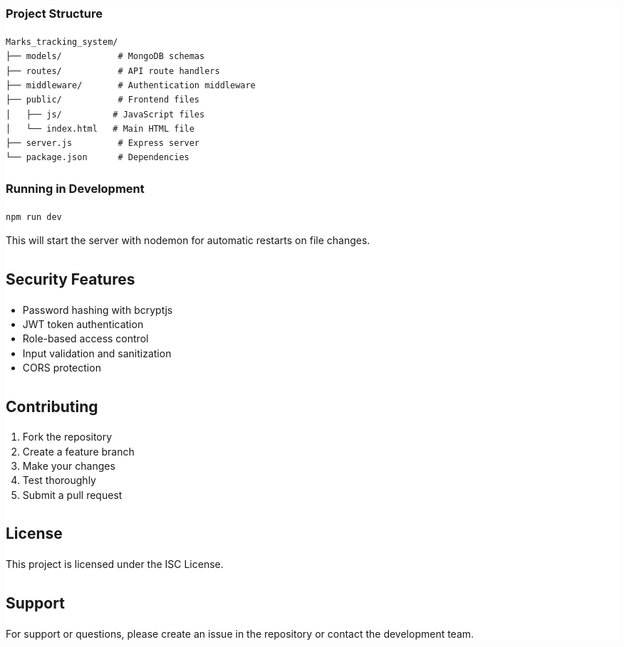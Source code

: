 ### Project Structure
```
Marks_tracking_system/
├── models/           # MongoDB schemas
├── routes/           # API route handlers
├── middleware/       # Authentication middleware
├── public/           # Frontend files
│   ├── js/          # JavaScript files
│   └── index.html   # Main HTML file
├── server.js         # Express server
└── package.json      # Dependencies
```

### Running in Development
```bash
npm run dev
```
This will start the server with nodemon for automatic restarts on file changes.

## Security Features

- Password hashing with bcryptjs
- JWT token authentication
- Role-based access control
- Input validation and sanitization
- CORS protection

## Contributing

1. Fork the repository
2. Create a feature branch
3. Make your changes
4. Test thoroughly
5. Submit a pull request

## License

This project is licensed under the ISC License.

## Support

For support or questions, please create an issue in the repository or contact the development team.
